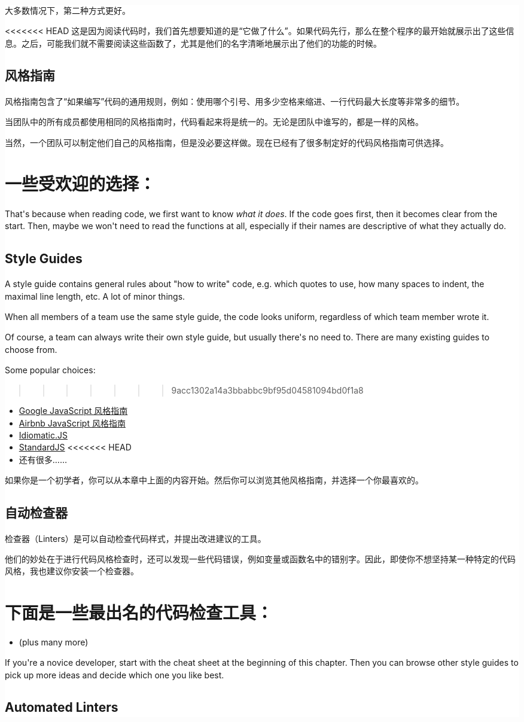 大多数情况下，第二种方式更好。

<<<<<<< HEAD
这是因为阅读代码时，我们首先想要知道的是“它做了什么”。如果代码先行，那么在整个程序的最开始就展示出了这些信息。之后，可能我们就不需要阅读这些函数了，尤其是他们的名字清晰地展示出了他们的功能的时候。

## 风格指南

风格指南包含了“如果编写”代码的通用规则，例如：使用哪个引号、用多少空格来缩进、一行代码最大长度等非常多的细节。

当团队中的所有成员都使用相同的风格指南时，代码看起来将是统一的。无论是团队中谁写的，都是一样的风格。

当然，一个团队可以制定他们自己的风格指南，但是没必要这样做。现在已经有了很多制定好的代码风格指南可供选择。

一些受欢迎的选择：
=======
That's because when reading code, we first want to know *what it does*. If the code goes first, then it becomes clear from the start. Then, maybe we won't need to read the functions at all, especially if their names are descriptive of what they actually do.

## Style Guides

A style guide contains general rules about "how to write" code, e.g. which quotes to use, how many spaces to indent, the maximal line length, etc. A lot of minor things.

When all members of a team use the same style guide, the code looks uniform, regardless of which team member wrote it.

Of course, a team can always write their own style guide, but usually there's no need to. There are many existing guides to choose from.

Some popular choices:
>>>>>>> 9acc1302a14a3bbabbc9bf95d04581094bd0f1a8

- [Google JavaScript 风格指南](https://google.github.io/styleguide/javascriptguide.xml)
- [Airbnb JavaScript 风格指南](https://github.com/airbnb/javascript)
- [Idiomatic.JS](https://github.com/rwaldron/idiomatic.js)
- [StandardJS](https://standardjs.com/)
<<<<<<< HEAD
- 还有很多……

如果你是一个初学者，你可以从本章中上面的内容开始。然后你可以浏览其他风格指南，并选择一个你最喜欢的。

## 自动检查器

检查器（Linters）是可以自动检查代码样式，并提出改进建议的工具。

他们的妙处在于进行代码风格检查时，还可以发现一些代码错误，例如变量或函数名中的错别字。因此，即使你不想坚持某一种特定的代码风格，我也建议你安装一个检查器。

下面是一些最出名的代码检查工具：
=======
- (plus many more)

If you're a novice developer, start with the cheat sheet at the beginning of this chapter. Then you can browse other style guides to pick up more ideas and decide which one you like best.

## Automated Linters
